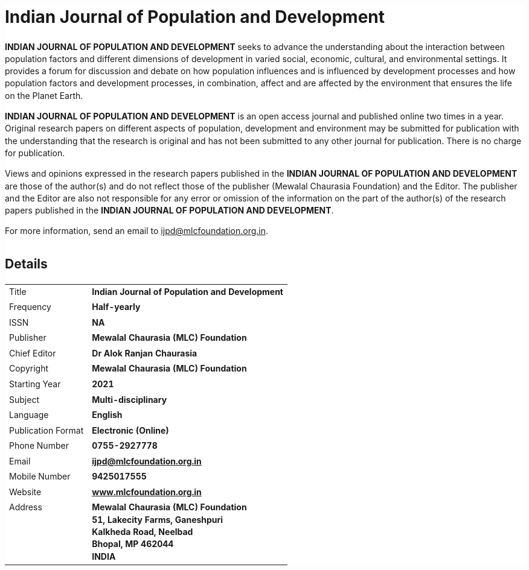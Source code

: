 # Indian Journal of Population and Development

**INDIAN JOURNAL OF POPULATION AND DEVELOPMENT** seeks to advance the understanding about the interaction between population factors and different dimensions of development in varied social, economic, cultural, and environmental settings. It provides a forum for discussion and debate on how population influences and is influenced by development processes and how population factors and development processes, in combination, affect and are affected by the environment that ensures the life on the Planet Earth.

**INDIAN JOURNAL OF POPULATION AND DEVELOPMENT** is an open access journal and published online two times in a year. Original research papers on different aspects of population, development and environment may be submitted for publication with the understanding that the research is original and has not been submitted to any other journal for publication. There is no charge for publication.

Views and opinions expressed in the research papers published in the **INDIAN JOURNAL OF POPULATION AND DEVELOPMENT** are those of the author(s) and do not reflect those of the publisher (Mewalal Chaurasia Foundation) and the Editor. The publisher and the Editor are also not responsible for any error or omission of the information on the part of the author(s) of the research papers published in the **INDIAN JOURNAL OF POPULATION AND DEVELOPMENT**.

For more information, send an email to <ijpd@mlcfoundation.org.in>.

## Details

|||
|-|-|
| Title | **Indian Journal of Population and Development** |
| Frequency | **Half-yearly** |
| ISSN | **NA** |
| Publisher | **Mewalal Chaurasia (MLC) Foundation** |
| Chief Editor | **Dr Alok Ranjan Chaurasia** |
| Copyright | **Mewalal Chaurasia (MLC) Foundation** |
| Starting Year | **2021** |
| Subject | **Multi-disciplinary** |
| Language | **English** |
| Publication Format | **Electronic (Online)** |
| Phone Number | **0755-2927778** |
| Email | **<ijpd@mlcfoundation.org.in>** |
| Mobile Number | **9425017555** |
| Website | **www.mlcfoundation.org.in** |
| Address | **Mewalal Chaurasia (MLC) Foundation <br> 51, Lakecity Farms, Ganeshpuri <br> Kalkheda Road, Neelbad <br> Bhopal, MP 462044 <br> INDIA** |
